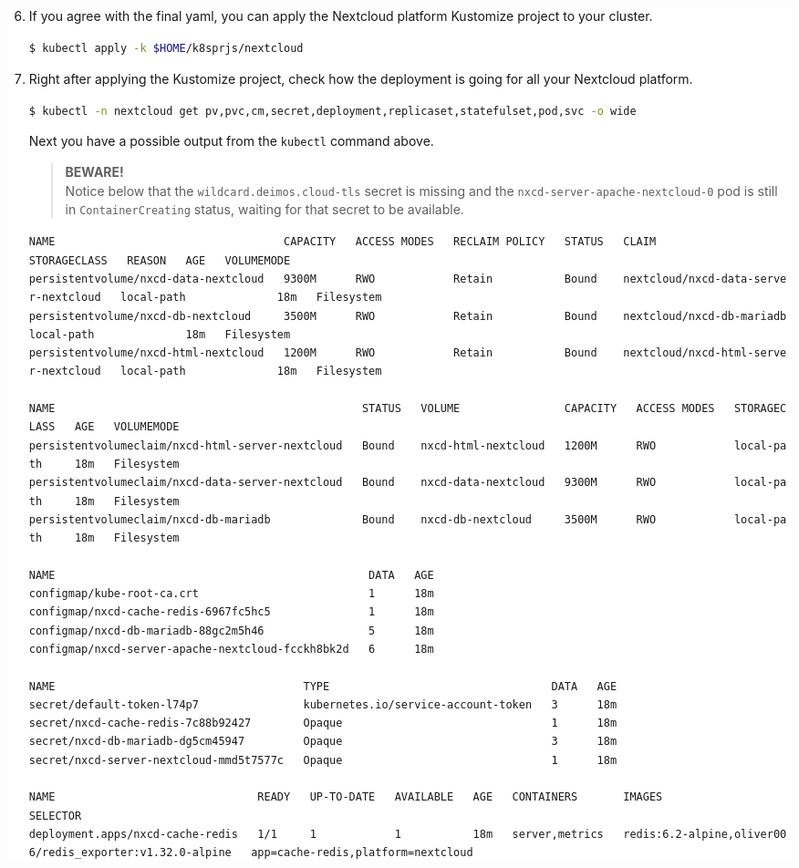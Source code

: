 6. If you agree with the final yaml, you can apply the Nextcloud platform Kustomize project to your cluster.

    ~~~bash
    $ kubectl apply -k $HOME/k8sprjs/nextcloud
    ~~~

7. Right after applying the Kustomize project, check how the deployment is going for all your Nextcloud platform.

    ~~~bash
    $ kubectl -n nextcloud get pv,pvc,cm,secret,deployment,replicaset,statefulset,pod,svc -o wide
    ~~~

    Next you have a possible output from the `kubectl` command above.

    > **BEWARE!**  
    > Notice below that the `wildcard.deimos.cloud-tls` secret is missing and the `nxcd-server-apache-nextcloud-0` pod is still in `ContainerCreating` status, waiting for that secret to be available.

    ~~~bash
    NAME                                   CAPACITY   ACCESS MODES   RECLAIM POLICY   STATUS   CLAIM                                  STORAGECLASS   REASON   AGE   VOLUMEMODE
    persistentvolume/nxcd-data-nextcloud   9300M      RWO            Retain           Bound    nextcloud/nxcd-data-server-nextcloud   local-path              18m   Filesystem
    persistentvolume/nxcd-db-nextcloud     3500M      RWO            Retain           Bound    nextcloud/nxcd-db-mariadb              local-path              18m   Filesystem
    persistentvolume/nxcd-html-nextcloud   1200M      RWO            Retain           Bound    nextcloud/nxcd-html-server-nextcloud   local-path              18m   Filesystem

    NAME                                               STATUS   VOLUME                CAPACITY   ACCESS MODES   STORAGECLASS   AGE   VOLUMEMODE
    persistentvolumeclaim/nxcd-html-server-nextcloud   Bound    nxcd-html-nextcloud   1200M      RWO            local-path     18m   Filesystem
    persistentvolumeclaim/nxcd-data-server-nextcloud   Bound    nxcd-data-nextcloud   9300M      RWO            local-path     18m   Filesystem
    persistentvolumeclaim/nxcd-db-mariadb              Bound    nxcd-db-nextcloud     3500M      RWO            local-path     18m   Filesystem

    NAME                                                DATA   AGE
    configmap/kube-root-ca.crt                          1      18m
    configmap/nxcd-cache-redis-6967fc5hc5               1      18m
    configmap/nxcd-db-mariadb-88gc2m5h46                5      18m
    configmap/nxcd-server-apache-nextcloud-fcckh8bk2d   6      18m

    NAME                                      TYPE                                  DATA   AGE
    secret/default-token-l74p7                kubernetes.io/service-account-token   3      18m
    secret/nxcd-cache-redis-7c88b92427        Opaque                                1      18m
    secret/nxcd-db-mariadb-dg5cm45947         Opaque                                3      18m
    secret/nxcd-server-nextcloud-mmd5t7577c   Opaque                                1      18m

    NAME                               READY   UP-TO-DATE   AVAILABLE   AGE   CONTAINERS       IMAGES                                                     SELECTOR
    deployment.apps/nxcd-cache-redis   1/1     1            1           18m   server,metrics   redis:6.2-alpine,oliver006/redis_exporter:v1.32.0-alpine   app=cache-redis,platform=nextcloud
